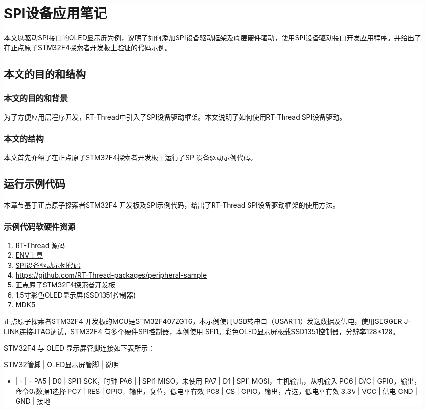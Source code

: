 # SPI设备应用笔记 #

本文以驱动SPI接口的OLED显示屏为例，说明了如何添加SPI设备驱动框架及底层硬件驱动，使用SPI设备驱动接口开发应用程序。并给出了在正点原子STM32F4探索者开发板上验证的代码示例。

## 本文的目的和结构 ##

### 本文的目的和背景 ###

为了方便应用层程序开发，RT-Thread中引入了SPI设备驱动框架。本文说明了如何使用RT-Thread SPI设备驱动。

### 本文的结构 ###

本文首先介绍了在正点原子STM32F4探索者开发板上运行了SPI设备驱动示例代码。

## 运行示例代码 ##

本章节基于正点原子探索者STM32F4 开发板及SPI示例代码，给出了RT-Thread SPI设备驱动框架的使用方法。

### 示例代码软硬件资源 ###

1. [RT-Thread 源码](https://github.com/RT-Thread/rt-thread)
2. [ENV工具](https://www.rt-thread.org/download.html#download-rt-thread-env-tool)
3. [SPI设备驱动示例代码](spi-oled.rar)
4. <https://github.com/RT-Thread-packages/peripheral-sample>
5. [正点原子STM32F4探索者开发板](http://www.openedv.com/thread-13912-1-1.html)
6. 1.5寸彩色OLED显示屏(SSD1351控制器)
7. MDK5

正点原子探索者STM32F4 开发板的MCU是STM32F407ZGT6，本示例使用USB转串口（USART1）发送数据及供电，使用SEGGER J-LINK连接JTAG调试，STM32F4 有多个硬件SPI控制器，本例使用 SPI1。彩色OLED显示屏板载SSD1351控制器，分辨率128*128。

STM32F4 与 OLED 显示屏管脚连接如下表所示：

STM32管脚 | OLED显示屏管脚 | 说明
- | - | -
PA5 |  D0 | SPI1 SCK，时钟
PA6 |    | SPI1 MISO，未使用
PA7 |  D1 | SPI1 MOSI，主机输出，从机输入
PC6 |  D/C | GPIO，输出，命令0/数据1选择
PC7 |  RES | GPIO，输出，复位，低电平有效
PC8 |   CS | GPIO，输出，片选，低电平有效
3.3V |   VCC | 供电
GND |  GND | 接地
